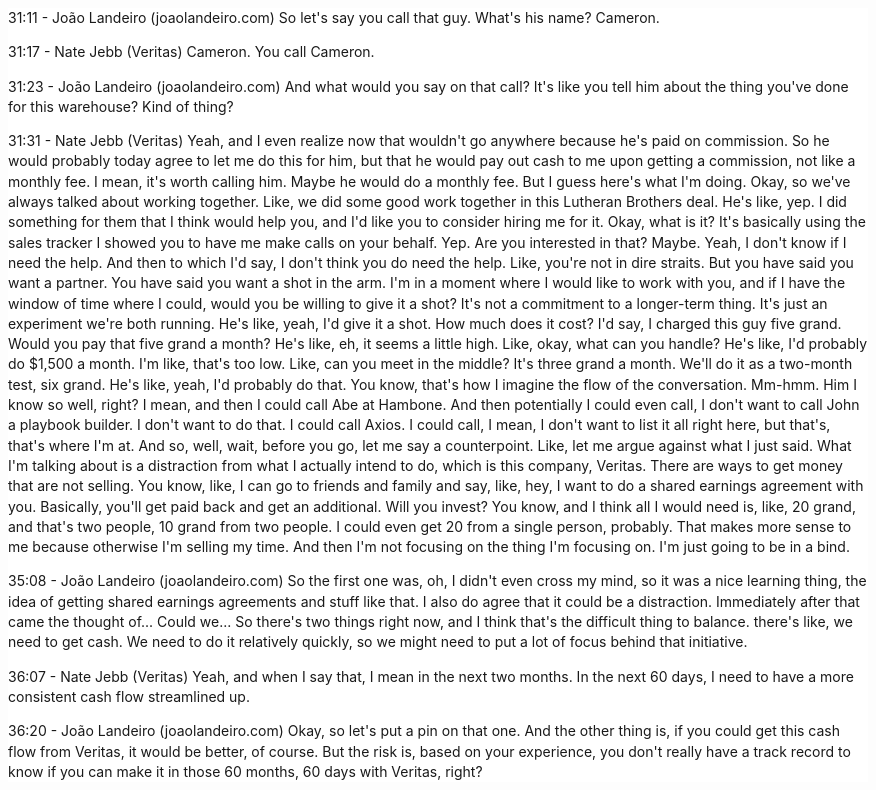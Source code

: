 31:11 - João Landeiro (joaolandeiro.com)
  So let's say you call that guy. What's his name? Cameron.

31:17 - Nate Jebb (Veritas)
  Cameron. You call Cameron.

31:23 - João Landeiro (joaolandeiro.com)
  And what would you say on that call? It's like you tell him about the thing you've done for this warehouse?  Kind of thing?

31:31 - Nate Jebb (Veritas)
  Yeah, and I even realize now that wouldn't go anywhere because he's paid on commission. So he would probably today agree to let me do this for him, but that he would pay out cash to me upon getting a commission, not like a monthly fee.  I mean, it's worth calling him. Maybe he would do a monthly fee. But I guess here's what I'm doing.  Okay, so we've always talked about working together. Like, we did some good work together in this Lutheran Brothers deal.  He's like, yep. I did something for them that I think would help you, and I'd like you to consider hiring me for it.  Okay, what is it? It's basically using the sales tracker I showed you to have me make calls on your behalf.  Yep. Are you interested in that? Maybe. Yeah, I don't know if I need the help. And then to which I'd say, I don't think you do need the help.  Like, you're not in dire straits. But you have said you want a partner. You have said you want a shot in the arm.  I'm in a moment where I would like to work with you, and if I have the window of time where I could, would you be willing to give it a shot?  It's not a commitment to a longer-term thing. It's just an experiment we're both running. He's like, yeah, I'd give it a shot.  How much does it cost? I'd say, I charged this guy five grand. Would you pay that five grand a month?  He's like, eh, it seems a little high. Like, okay, what can you handle? He's like, I'd probably do $1,500 a month.  I'm like, that's too low. Like, can you meet in the middle? It's three grand a month. We'll do it as a two-month test, six grand.  He's like, yeah, I'd probably do that. You know, that's how I imagine the flow of the conversation. Mm-hmm. Him I know so well, right?  I mean, and then I could call Abe at Hambone. And then potentially I could even call, I don't want to call John a playbook builder.  I don't want to do that. I could call Axios. I could call, I mean, I don't want to list it all right here, but that's, that's where I'm at.  And so, well, wait, before you go, let me say a counterpoint. Like, let me argue against what I just said.  What I'm talking about is a distraction from what I actually intend to do, which is this company, Veritas. There are ways to get money that are not selling.  You know, like, I can go to friends and family and say, like, hey, I want to do a shared earnings agreement with you.  Basically, you'll get paid back and get an additional. Will you invest? You know, and I think all I would need is, like, 20 grand, and that's two people, 10 grand from two people.  I could even get 20 from a single person, probably. That makes more sense to me because otherwise I'm selling my time.  And then I'm not focusing on the thing I'm focusing on. I'm just going to be in a bind.

35:08 - João Landeiro (joaolandeiro.com)
  So the first one was, oh, I didn't even cross my mind, so it was a nice learning thing, the idea of getting shared earnings agreements and stuff like that.  I also do agree that it could be a distraction. Immediately after that came the thought of... Could we... So there's two things right now, and I think that's the difficult thing to balance.  there's like, we need to get cash. We need to do it relatively quickly, so we might need to put a lot of focus behind that initiative.

36:07 - Nate Jebb (Veritas)
  Yeah, and when I say that, I mean in the next two months. In the next 60 days, I need to have a more consistent cash flow streamlined up.

36:20 - João Landeiro (joaolandeiro.com)
  Okay, so let's put a pin on that one. And the other thing is, if you could get this cash flow from Veritas, it would be better, of course.  But the risk is, based on your experience, you don't really have a track record to know if you can make it in those 60 months, 60 days with Veritas, right?
